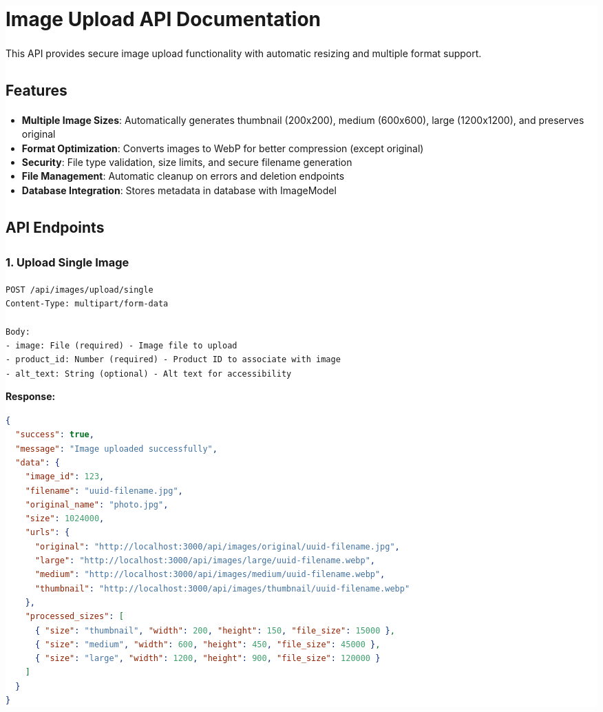 # Image Upload API Documentation

This API provides secure image upload functionality with automatic resizing and multiple format support.

## Features

- **Multiple Image Sizes**: Automatically generates thumbnail (200x200), medium (600x600), large (1200x1200), and preserves original
- **Format Optimization**: Converts images to WebP for better compression (except original)
- **Security**: File type validation, size limits, and secure filename generation
- **File Management**: Automatic cleanup on errors and deletion endpoints
- **Database Integration**: Stores metadata in database with ImageModel

## API Endpoints

### 1. Upload Single Image

```
POST /api/images/upload/single
Content-Type: multipart/form-data

Body:
- image: File (required) - Image file to upload
- product_id: Number (required) - Product ID to associate with image
- alt_text: String (optional) - Alt text for accessibility
```

**Response:**

```json
{
  "success": true,
  "message": "Image uploaded successfully",
  "data": {
    "image_id": 123,
    "filename": "uuid-filename.jpg",
    "original_name": "photo.jpg",
    "size": 1024000,
    "urls": {
      "original": "http://localhost:3000/api/images/original/uuid-filename.jpg",
      "large": "http://localhost:3000/api/images/large/uuid-filename.webp",
      "medium": "http://localhost:3000/api/images/medium/uuid-filename.webp",
      "thumbnail": "http://localhost:3000/api/images/thumbnail/uuid-filename.webp"
    },
    "processed_sizes": [
      { "size": "thumbnail", "width": 200, "height": 150, "file_size": 15000 },
      { "size": "medium", "width": 600, "height": 450, "file_size": 45000 },
      { "size": "large", "width": 1200, "height": 900, "file_size": 120000 }
    ]
  }
}
```
